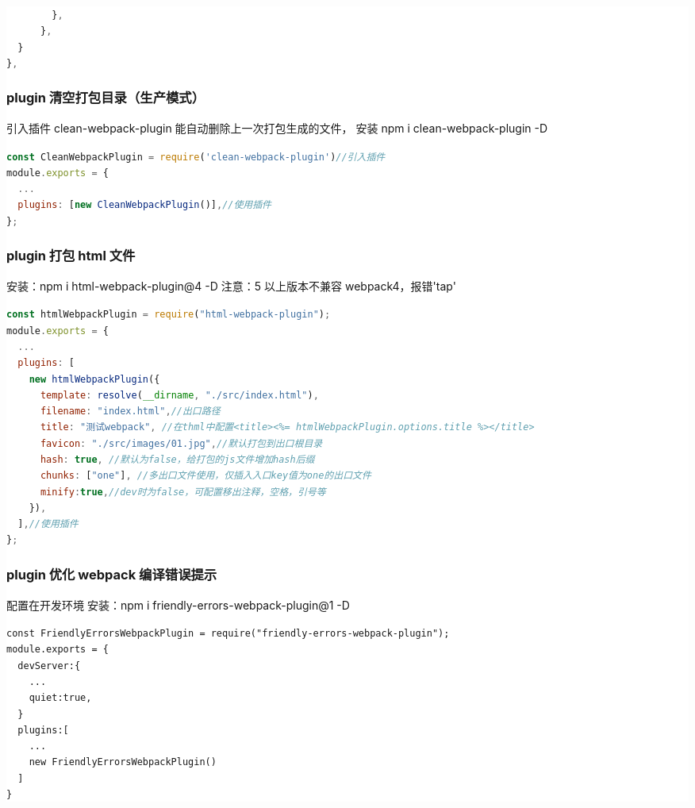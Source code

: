 ```js
        },
      },
  }
},
```

### plugin 清空打包目录（生产模式）

引入插件 clean-webpack-plugin 能自动删除上一次打包生成的文件，
安装 npm i clean-webpack-plugin -D

```js
const CleanWebpackPlugin = require('clean-webpack-plugin')//引入插件
module.exports = {
  ...
  plugins: [new CleanWebpackPlugin()],//使用插件
};
```

### plugin 打包 html 文件

安装：npm i html-webpack-plugin@4 -D
注意：5 以上版本不兼容 webpack4，报错'tap'

```js
const htmlWebpackPlugin = require("html-webpack-plugin");
module.exports = {
  ...
  plugins: [
    new htmlWebpackPlugin({
      template: resolve(__dirname, "./src/index.html"),
      filename: "index.html",//出口路径
      title: "测试webpack", //在thml中配置<title><%= htmlWebpackPlugin.options.title %></title>
      favicon: "./src/images/01.jpg",//默认打包到出口根目录
      hash: true, //默认为false，给打包的js文件增加hash后缀
      chunks: ["one"], //多出口文件使用，仅插入入口key值为one的出口文件
      minify:true,//dev时为false，可配置移出注释，空格，引号等
    }),
  ],//使用插件
};
```

### plugin 优化 webpack 编译错误提示

配置在开发环境
安装：npm i friendly-errors-webpack-plugin@1 -D

```JS
const FriendlyErrorsWebpackPlugin = require("friendly-errors-webpack-plugin");
module.exports = {
  devServer:{
    ...
    quiet:true,
  }
  plugins:[
    ...
    new FriendlyErrorsWebpackPlugin()
  ]
}
```
